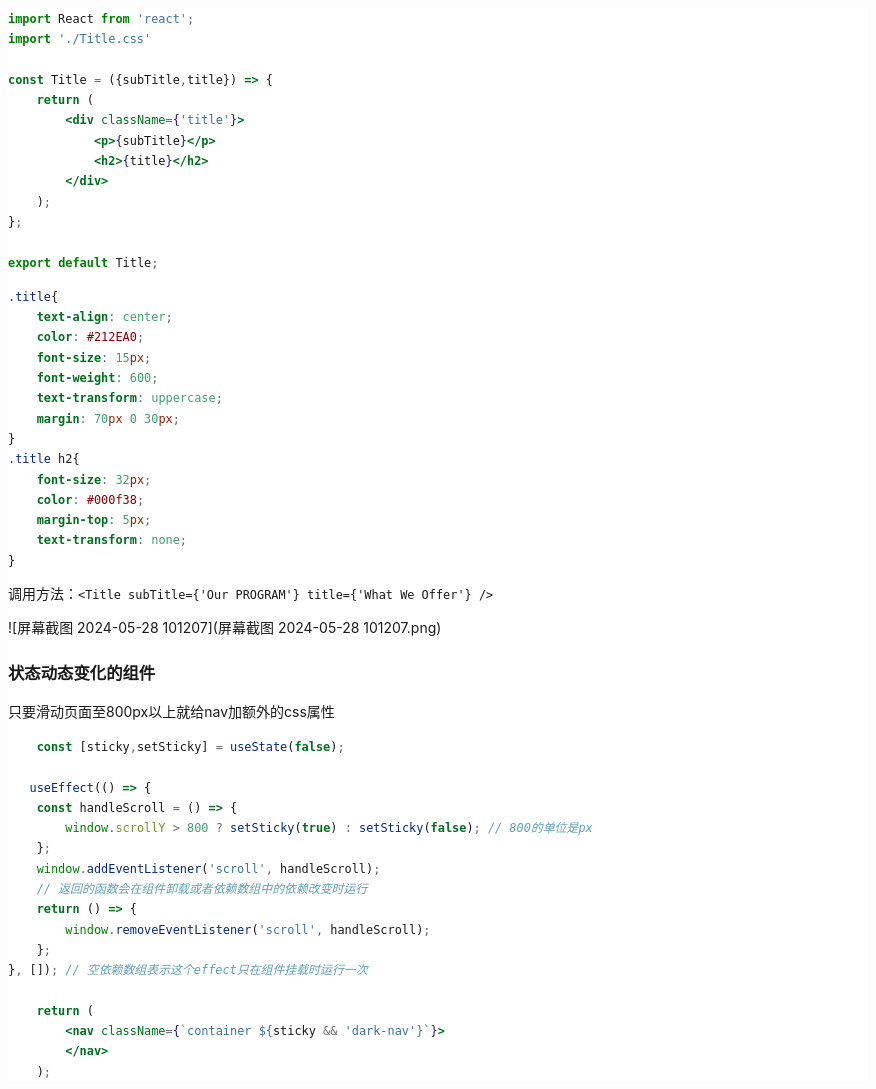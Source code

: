 ```jsx
import React from 'react';
import './Title.css'

const Title = ({subTitle,title}) => {
    return (
        <div className={'title'}>
            <p>{subTitle}</p>
            <h2>{title}</h2>
        </div>
    );
};

export default Title;
```

```css
.title{
    text-align: center;
    color: #212EA0;
    font-size: 15px;
    font-weight: 600;
    text-transform: uppercase;
    margin: 70px 0 30px;
}
.title h2{
    font-size: 32px;
    color: #000f38;
    margin-top: 5px;
    text-transform: none;
}
```

调用方法：`<Title subTitle={'Our PROGRAM'} title={'What We Offer'} />`

![屏幕截图 2024-05-28 101207](屏幕截图 2024-05-28 101207.png)

### 状态动态变化的组件

只要滑动页面至800px以上就给nav加额外的css属性

```jsx
    const [sticky,setSticky] = useState(false);

   useEffect(() => {
    const handleScroll = () => {
        window.scrollY > 800 ? setSticky(true) : setSticky(false); // 800的单位是px
    };
    window.addEventListener('scroll', handleScroll);
    // 返回的函数会在组件卸载或者依赖数组中的依赖改变时运行
    return () => {
        window.removeEventListener('scroll', handleScroll);
    };
}, []); // 空依赖数组表示这个effect只在组件挂载时运行一次

	return (
        <nav className={`container ${sticky && 'dark-nav'}`}> 
        </nav>
    );
```
